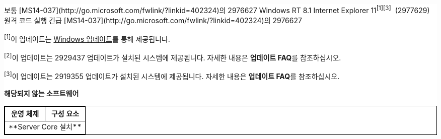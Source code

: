 </td>
<td style="border:1px solid black;">
보통

</td>
<td style="border:1px solid black;">
[MS14-037](http://go.microsoft.com/fwlink/?linkid=402324)의 2976627

</td>
</tr>
<tr>
<td style="border:1px solid black;">
Windows RT 8.1

</td>
<td style="border:1px solid black;">
Internet Explorer 11<sup>[1]</sup><sup>[3]</sup>   
(2977629)

</td>
<td style="border:1px solid black;">
원격 코드 실행

</td>
<td style="border:1px solid black;">
긴급

</td>
<td style="border:1px solid black;">
[MS14-037](http://go.microsoft.com/fwlink/?linkid=402324)의 2976627

</td>
</tr>
</table>
 
<sup>[1]</sup>이 업데이트는 [Windows 업데이트](http://go.microsoft.com/fwlink/?linkid=21130)를 통해 제공됩니다.

<sup>[2]</sup>이 업데이트는 2929437 업데이트가 설치된 시스템에 제공됩니다. 자세한 내용은 **업데이트 FAQ**를 참조하십시오.

<sup>[3]</sup>이 업데이트는 2919355 업데이트가 설치된 시스템에 제공됩니다. 자세한 내용은 **업데이트 FAQ**를 참조하십시오.


**해당되지 않는 소프트웨어**

<p> </p>
<table style="border:1px solid black;">
<tr>
<th style="border:1px solid black;" >
운영 체제

</th>
<th style="border:1px solid black;" >
구성 요소

</th>
</tr>
<tr>
<td style="border:1px solid black;" colspan="2">
**Server Core 설치**
